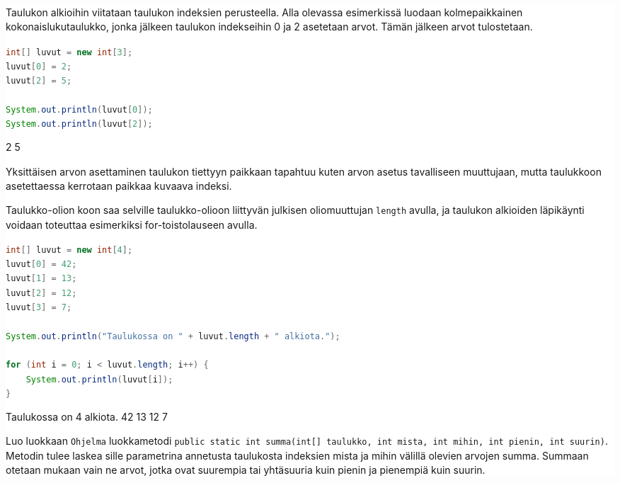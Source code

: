 Taulukon alkioihin viitataan taulukon indeksien perusteella. Alla olevassa esimerkissä luodaan kolmepaikkainen kokonaislukutaulukko, jonka jälkeen taulukon indekseihin 0 ja 2 asetetaan arvot. Tämän jälkeen arvot tulostetaan.

```java
int[] luvut = new int[3];
luvut[0] = 2;
luvut[2] = 5;

System.out.println(luvut[0]);
System.out.println(luvut[2]);
```

<sample-output>

2
5

</sample-output>


Yksittäisen arvon asettaminen taulukon tiettyyn paikkaan tapahtuu kuten arvon asetus tavalliseen muuttujaan, mutta taulukkoon asetettaessa kerrotaan paikkaa kuvaava indeksi.

Taulukko-olion koon saa selville taulukko-olioon liittyvän julkisen oliomuuttujan `length` avulla, ja taulukon alkioiden läpikäynti voidaan toteuttaa esimerkiksi for-toistolauseen avulla.


```java
int[] luvut = new int[4];
luvut[0] = 42;
luvut[1] = 13;
luvut[2] = 12;
luvut[3] = 7;

System.out.println("Taulukossa on " + luvut.length + " alkiota.");

for (int i = 0; i < luvut.length; i++) {
    System.out.println(luvut[i]);
}
```


<sample-output>

Taulukossa on 4 alkiota.
42
13
12
7

</sample-output>


<quiznator id='5c94ab76fd9fd71425c6b085'></quiznator>


<programming-exercise name='Rajatut taulukossa' tmcname='osa11-Osa11_03.RajatutTaulukossa'>

Luo luokkaan `Ohjelma` luokkametodi `public static int summa(int[] taulukko, int mista, int mihin, int pienin, int suurin)`. Metodin tulee laskea sille parametrina annetusta taulukosta indeksien mista ja mihin välillä olevien arvojen summa. Summaan otetaan mukaan vain ne arvot, jotka ovat suurempia tai yhtäsuuria kuin pienin ja pienempiä kuin suurin.
